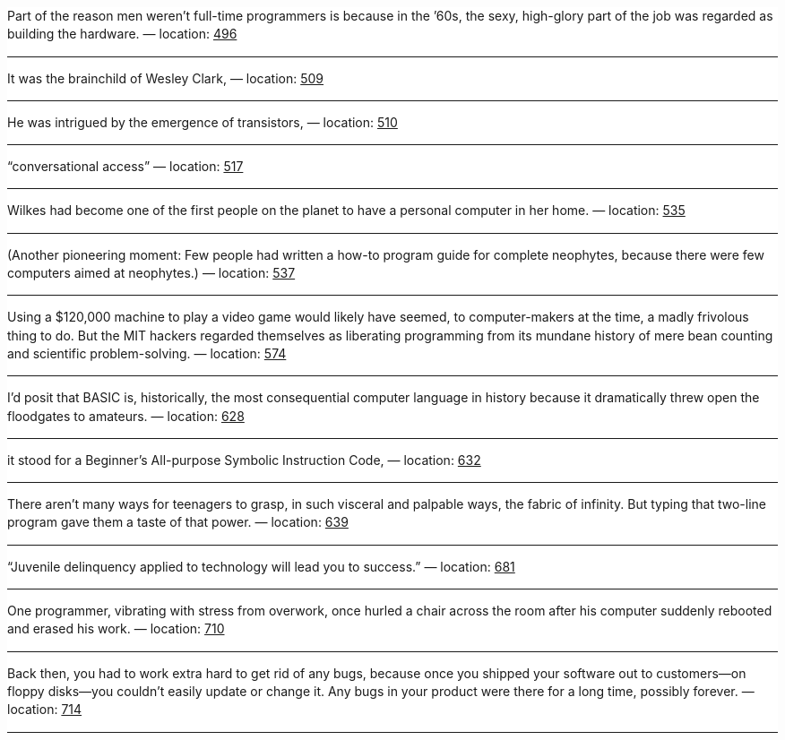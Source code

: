 Part of the reason men weren’t full-time programmers is because in the ’60s, the sexy, high-glory part of the job was regarded as building the hardware. — location: [496](kindle://book?action=open&asin=B07DBRNN1Z&location=496)

---
It was the brainchild of Wesley Clark, — location: [509](kindle://book?action=open&asin=B07DBRNN1Z&location=509)

---
He was intrigued by the emergence of transistors, — location: [510](kindle://book?action=open&asin=B07DBRNN1Z&location=510)

---
“conversational access” — location: [517](kindle://book?action=open&asin=B07DBRNN1Z&location=517)

---
Wilkes had become one of the first people on the planet to have a personal computer in her home. — location: [535](kindle://book?action=open&asin=B07DBRNN1Z&location=535)

---
(Another pioneering moment: Few people had written a how-to program guide for complete neophytes, because there were few computers aimed at neophytes.) — location: [537](kindle://book?action=open&asin=B07DBRNN1Z&location=537)

---
Using a $120,000 machine to play a video game would likely have seemed, to computer-makers at the time, a madly frivolous thing to do. But the MIT hackers regarded themselves as liberating programming from its mundane history of mere bean counting and scientific problem-solving. — location: [574](kindle://book?action=open&asin=B07DBRNN1Z&location=574)

---
I’d posit that BASIC is, historically, the most consequential computer language in history because it dramatically threw open the floodgates to amateurs. — location: [628](kindle://book?action=open&asin=B07DBRNN1Z&location=628)

---
it stood for a Beginner’s All-purpose Symbolic Instruction Code, — location: [632](kindle://book?action=open&asin=B07DBRNN1Z&location=632)

---
There aren’t many ways for teenagers to grasp, in such visceral and palpable ways, the fabric of infinity. But typing that two-line program gave them a taste of that power. — location: [639](kindle://book?action=open&asin=B07DBRNN1Z&location=639)

---
“Juvenile delinquency applied to technology will lead you to success.” — location: [681](kindle://book?action=open&asin=B07DBRNN1Z&location=681)

---
One programmer, vibrating with stress from overwork, once hurled a chair across the room after his computer suddenly rebooted and erased his work. — location: [710](kindle://book?action=open&asin=B07DBRNN1Z&location=710)

---
Back then, you had to work extra hard to get rid of any bugs, because once you shipped your software out to customers—on floppy disks—you couldn’t easily update or change it. Any bugs in your product were there for a long time, possibly forever. — location: [714](kindle://book?action=open&asin=B07DBRNN1Z&location=714)

---